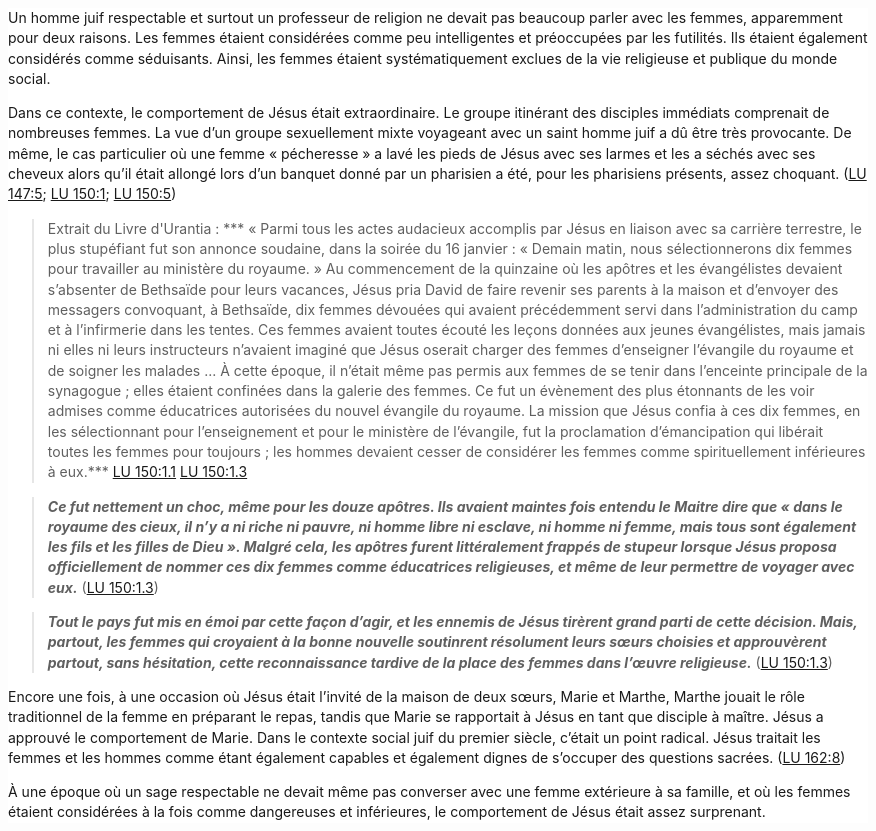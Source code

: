 Un homme juif respectable et surtout un professeur de religion ne devait pas beaucoup parler avec les femmes, apparemment pour deux raisons. Les femmes étaient considérées comme peu intelligentes et préoccupées par les futilités. Ils étaient également considérés comme séduisants. Ainsi, les femmes étaient systématiquement exclues de la vie religieuse et publique du monde social.

Dans ce contexte, le comportement de Jésus était extraordinaire. Le groupe itinérant des disciples immédiats comprenait de nombreuses femmes. La vue d’un groupe sexuellement mixte voyageant avec un saint homme juif a dû être très provocante. De même, le cas particulier où une femme « pécheresse » a lavé les pieds de Jésus avec ses larmes et les a séchés avec ses cheveux alors qu’il était allongé lors d’un banquet donné par un pharisien a été, pour les pharisiens présents, assez choquant. (<a id="a274_494"></a>[LU 147:5](/fr/The_Urantia_Book/147#p5); <a id="a274_535"></a>[LU 150:1](/fr/The_Urantia_Book/150#p1); <a id="a274_576"></a>[LU 150:5](/fr/The_Urantia_Book/150#p5))

> Extrait du Livre d'Urantia : *** « Parmi tous les actes audacieux accomplis par Jésus en liaison avec sa carrière terrestre, le plus stupéfiant fut son annonce soudaine, dans la soirée du 16 janvier : « Demain matin, nous sélectionnerons dix femmes pour travailler au ministère du royaume. » Au commencement de la quinzaine où les apôtres et les évangélistes devaient s’absenter de Bethsaïde pour leurs vacances, Jésus pria David de faire revenir ses parents à la maison et d’envoyer des messagers convoquant, à Bethsaïde, dix femmes dévouées qui avaient précédemment servi dans l’administration du camp et à l’infirmerie dans les tentes. Ces femmes avaient toutes écouté les leçons données aux jeunes évangélistes, mais jamais ni elles ni leurs instructeurs n’avaient imaginé que Jésus oserait charger des femmes d’enseigner l’évangile du royaume et de soigner les malades ... À cette époque, il n’était même pas permis aux femmes de se tenir dans l’enceinte principale de la synagogue ; elles étaient confinées dans la galerie des femmes. Ce fut un évènement des plus étonnants de les voir admises comme éducatrices autorisées du nouvel évangile du royaume. La mission que Jésus confia à ces dix femmes, en les sélectionnant pour l’enseignement et pour le ministère de l’évangile, fut la proclamation d’émancipation qui libérait toutes les femmes pour toujours ; les hommes devaient cesser de considérer les femmes comme spirituellement inférieures à eux.*** <a id="a276_1463"></a>[LU 150:1.1](/fr/The_Urantia_Book/150#p1_1) <a id="a276_1507"></a>[LU 150:1.3](/fr/The_Urantia_Book/150#p1_3)

> ***Ce fut nettement un choc, même pour les douze apôtres. Ils avaient maintes fois entendu le Maitre dire que « dans le royaume des cieux, il n’y a ni riche ni pauvre, ni homme libre ni esclave, ni homme ni femme, mais tous sont également les fils et les filles de Dieu ». Malgré cela, les apôtres furent littéralement frappés de stupeur lorsque Jésus proposa officiellement de nommer ces dix femmes comme éducatrices religieuses, et même de leur permettre de voyager avec eux.*** (<a id="a278_484"></a>[LU 150:1.3](/fr/The_Urantia_Book/150#p1_3))

> ***Tout le pays fut mis en émoi par cette façon d’agir, et les ennemis de Jésus tirèrent grand parti de cette décision. Mais, partout, les femmes qui croyaient à la bonne nouvelle soutinrent résolument leurs sœurs choisies et approuvèrent partout, sans hésitation, cette reconnaissance tardive de la place des femmes dans l’œuvre religieuse.*** (<a id="a280_348"></a>[LU 150:1.3](/fr/The_Urantia_Book/150#p1_3))

Encore une fois, à une occasion où Jésus était l’invité de la maison de deux sœurs, Marie et Marthe, Marthe jouait le rôle traditionnel de la femme en préparant le repas, tandis que Marie se rapportait à Jésus en tant que disciple à maître. Jésus a approuvé le comportement de Marie. Dans le contexte social juif du premier siècle, c’était un point radical. Jésus traitait les femmes et les hommes comme étant également capables et également dignes de s’occuper des questions sacrées. (<a id="a282_486"></a>[LU 162:8](/fr/The_Urantia_Book/162#p8))

À une époque où un sage respectable ne devait même pas converser avec une femme extérieure à sa famille, et où les femmes étaient considérées à la fois comme dangereuses et inférieures, le comportement de Jésus était assez surprenant.
